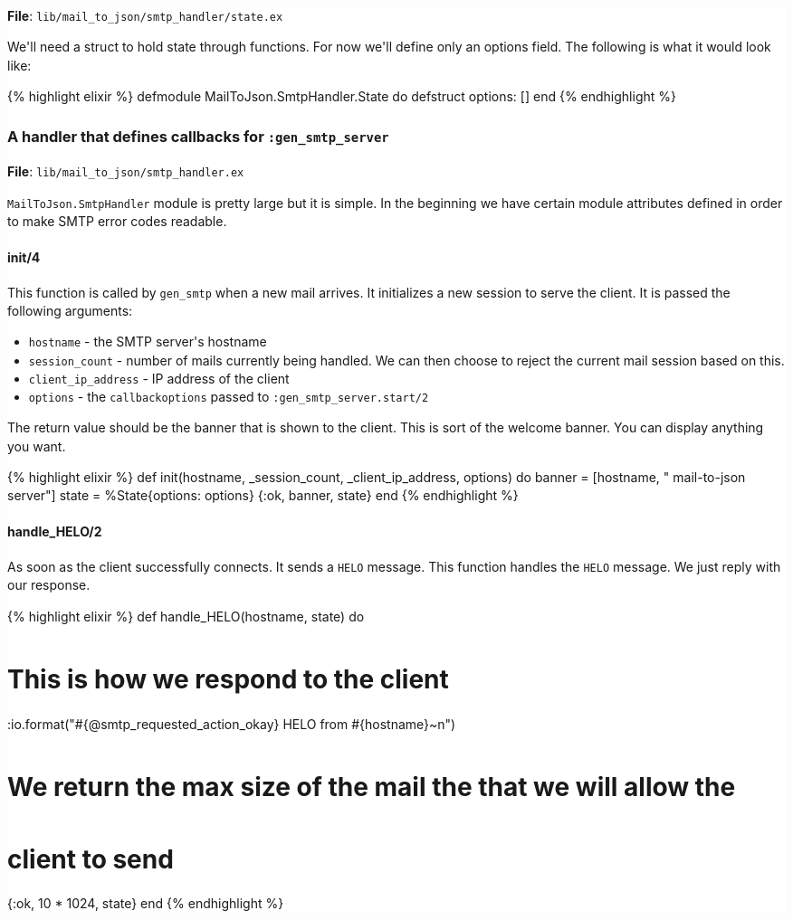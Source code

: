**File**: `lib/mail_to_json/smtp_handler/state.ex`

We'll need a struct to hold state through functions. For now we'll define only an options field. The following is what it would look like:

{% highlight elixir %}
defmodule MailToJson.SmtpHandler.State do
  defstruct options: []
end
{% endhighlight %}

### A handler that defines callbacks for `:gen_smtp_server`

**File**: `lib/mail_to_json/smtp_handler.ex`

`MailToJson.SmtpHandler` module is pretty large but it is simple. In the beginning we have certain module attributes defined in order to make SMTP error codes readable.

#### init/4

This function is called by `gen_smtp` when a new mail arrives. It initializes a new session to serve the client. It is passed the following arguments:

* `hostname` - the SMTP server's hostname
* `session_count` - number of mails currently being handled. We can then choose to reject the current mail session based on this.
* `client_ip_address` - IP address of the client
* `options` - the `callbackoptions` passed to `:gen_smtp_server.start/2`

The return value should be the banner that is shown to the client. This is sort of the welcome banner. You can display anything you want.

{% highlight elixir %}
def init(hostname, _session_count, _client_ip_address, options) do
  banner = [hostname, " mail-to-json server"]
  state  = %State{options: options}
  {:ok, banner, state}
end
{% endhighlight %}

#### handle_HELO/2

As soon as the client successfully connects. It sends a `HELO` message. This function handles the `HELO` message. We just reply with our response.

{% highlight elixir %}
def handle_HELO(hostname, state) do
  # This is how we respond to the client
  :io.format("#{@smtp_requested_action_okay} HELO from #{hostname}~n")

  # We return the max size of the mail the that we will allow the
  # client to send
  {:ok, 10 * 1024, state}
end
{% endhighlight %}

